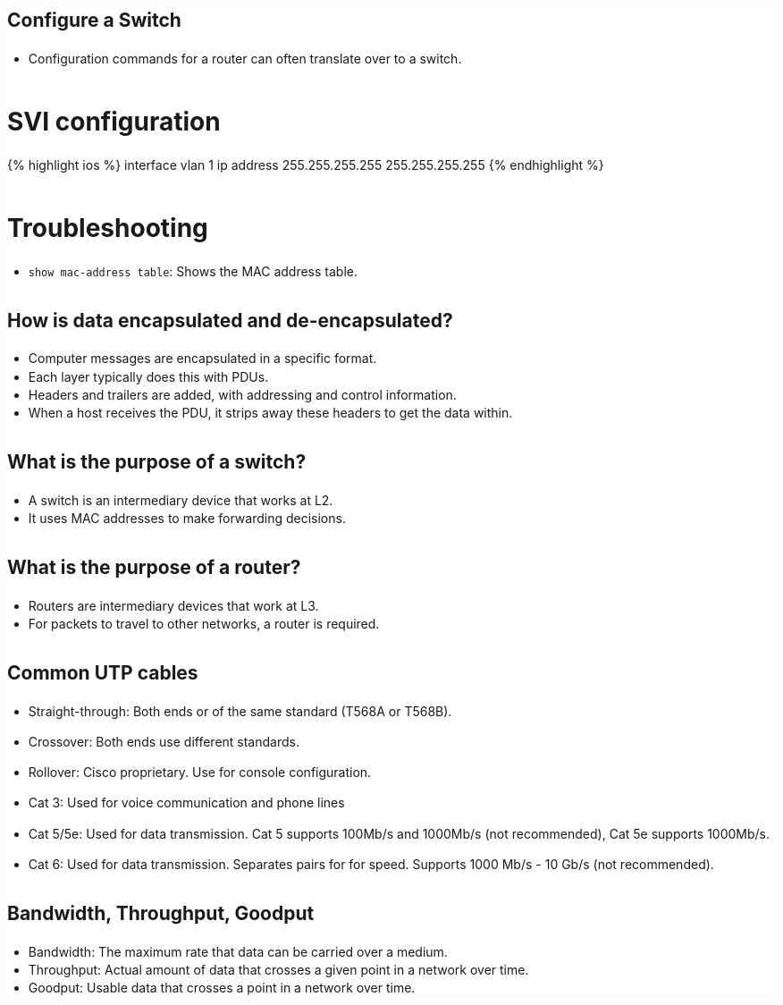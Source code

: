 Configure a Switch
------------------

* Configuration commands for a router can often translate over to a switch.

SVI configuration
=================

{% highlight ios %}
interface vlan 1
	ip address 255.255.255.255 255.255.255.255
{% endhighlight %}

Troubleshooting
===============

* `show mac-address table`: Shows the MAC address table.

How is data encapsulated and de-encapsulated?
---------------------------------------------

* Computer messages are encapsulated in a specific format.
* Each layer typically does this with PDUs.
* Headers and trailers are added, with addressing and control information.
* When a host receives the PDU, it strips away these headers to get the data within.

What is the purpose of a switch?
--------------------------------

* A switch is an intermediary device that works at L2.
* It uses MAC addresses to make forwarding decisions.

What is the purpose of a router?
--------------------------------

* Routers are intermediary devices that work at L3.
* For packets to travel to other networks, a router is required.

Common UTP cables
-----------------

* Straight-through: Both ends or of the same standard (T568A or T568B).
* Crossover: Both ends use different standards.
* Rollover: Cisco proprietary. Use for console configuration.

* Cat 3: Used for voice communication and phone lines
* Cat 5/5e: Used for data transmission. Cat 5 supports 100Mb/s and 1000Mb/s (not recommended), Cat 5e supports 1000Mb/s.
* Cat 6: Used for data transmission. Separates pairs for for speed. Supports 1000 Mb/s - 10 Gb/s (not recommended).

Bandwidth, Throughput, Goodput
------------------------------

* Bandwidth: The maximum rate that data can be carried over a medium.
* Throughput: Actual amount of data that crosses a given point in a network over time.
* Goodput: Usable data that crosses a point in a network over time.
